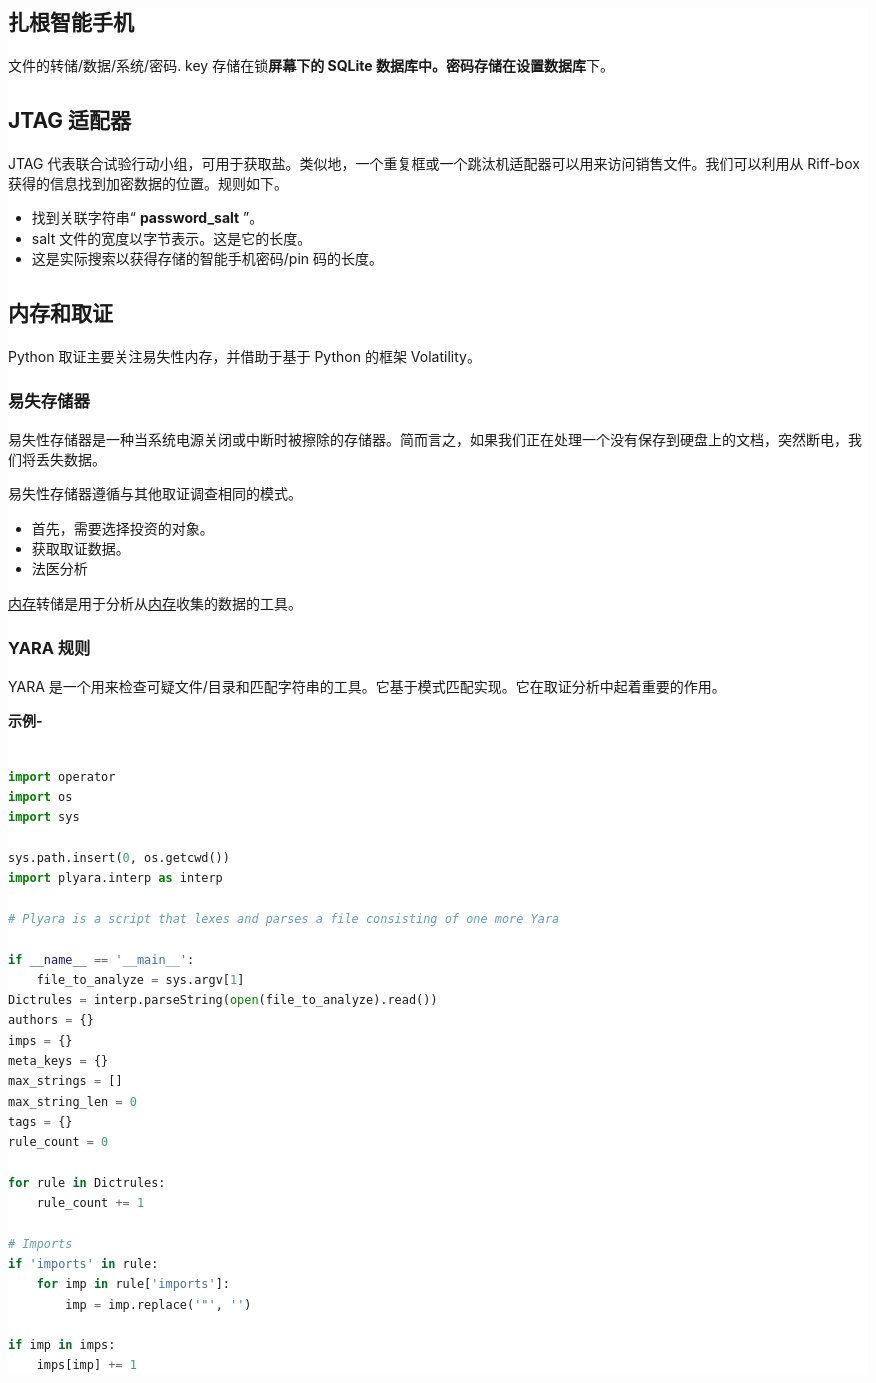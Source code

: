 ## 扎根智能手机

文件的转储/数据/系统/密码. key 存储在锁**屏幕下的 SQLite 数据库中。**密码存储在**设置数据库**下。

## JTAG 适配器

JTAG 代表联合试验行动小组，可用于获取盐。类似地，一个重复框或一个跳汰机适配器可以用来访问销售文件。我们可以利用从 Riff-box 获得的信息找到加密数据的位置。规则如下。

*   找到关联字符串“ **password_salt** ”。
*   salt 文件的宽度以字节表示。这是它的长度。
*   这是实际搜索以获得存储的智能手机密码/pin 码的长度。

## 内存和取证

Python 取证主要关注易失性内存，并借助于基于 Python 的框架 Volatility。

### 易失存储器

易失性存储器是一种当系统电源关闭或中断时被擦除的存储器。简而言之，如果我们正在处理一个没有保存到硬盘上的文档，突然断电，我们将丢失数据。

易失性存储器遵循与其他取证调查相同的模式。

*   首先，需要选择投资的对象。
*   获取取证数据。
*   法医分析

[内存](https://www.javatpoint.com/ram-full-form)转储是用于分析从[内存](https://www.javatpoint.com/ram)收集的数据的工具。

### YARA 规则

YARA 是一个用来检查可疑文件/目录和匹配字符串的工具。它基于模式匹配实现。它在取证分析中起着重要的作用。

**示例-**

```py

import operator
import os
import sys

sys.path.insert(0, os.getcwd())
import plyara.interp as interp

# Plyara is a script that lexes and parses a file consisting of one more Yara

if __name__ == '__main__':
    file_to_analyze = sys.argv[1]
Dictrules = interp.parseString(open(file_to_analyze).read())
authors = {}
imps = {}
meta_keys = {}
max_strings = []
max_string_len = 0
tags = {}
rule_count = 0

for rule in Dictrules:
    rule_count += 1

# Imports 
if 'imports' in rule:
    for imp in rule['imports']:
        imp = imp.replace('"', '')

if imp in imps:
    imps[imp] += 1
```